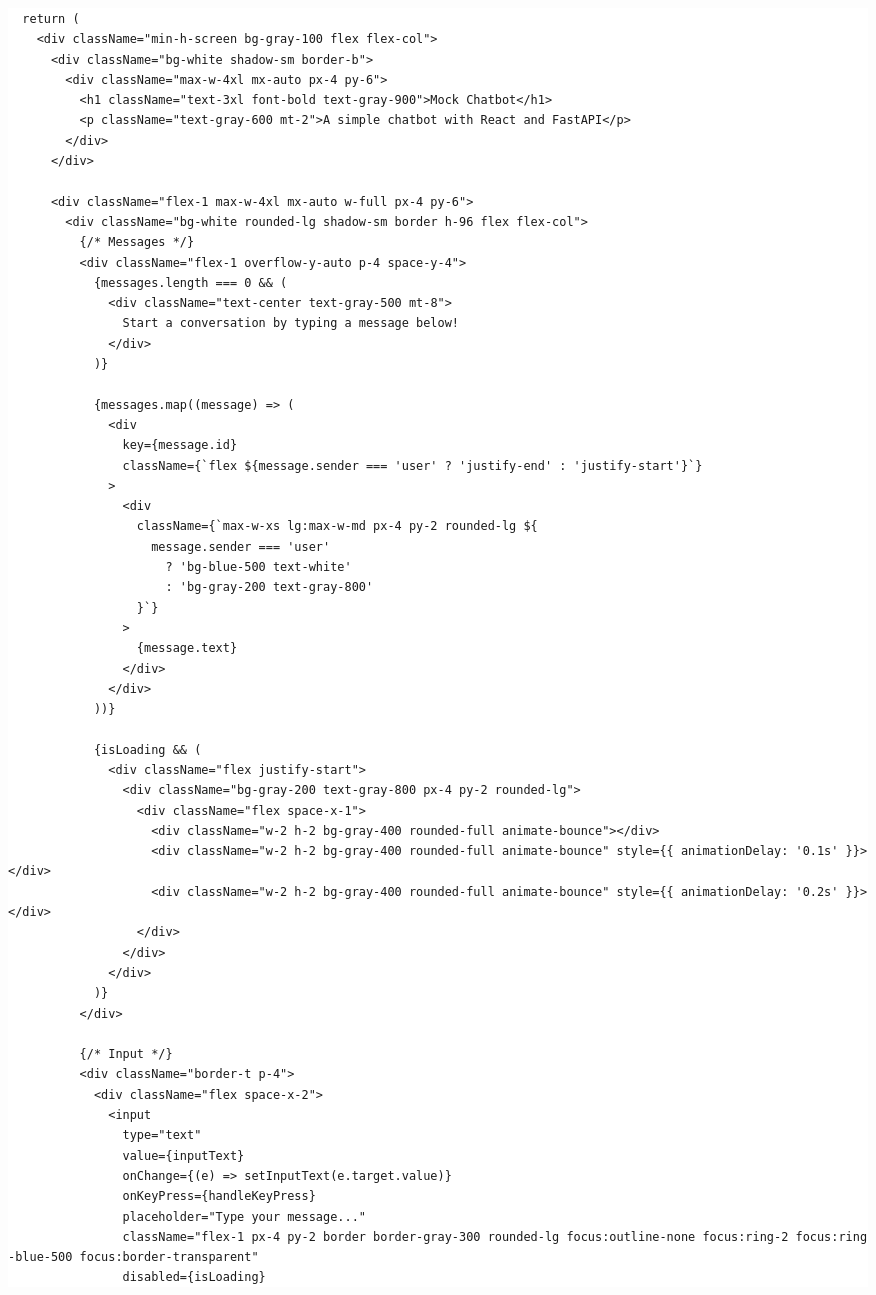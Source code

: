 ```typescript:frontend/src/App.tsx
  return (
    <div className="min-h-screen bg-gray-100 flex flex-col">
      <div className="bg-white shadow-sm border-b">
        <div className="max-w-4xl mx-auto px-4 py-6">
          <h1 className="text-3xl font-bold text-gray-900">Mock Chatbot</h1>
          <p className="text-gray-600 mt-2">A simple chatbot with React and FastAPI</p>
        </div>
      </div>

      <div className="flex-1 max-w-4xl mx-auto w-full px-4 py-6">
        <div className="bg-white rounded-lg shadow-sm border h-96 flex flex-col">
          {/* Messages */}
          <div className="flex-1 overflow-y-auto p-4 space-y-4">
            {messages.length === 0 && (
              <div className="text-center text-gray-500 mt-8">
                Start a conversation by typing a message below!
              </div>
            )}

            {messages.map((message) => (
              <div
                key={message.id}
                className={`flex ${message.sender === 'user' ? 'justify-end' : 'justify-start'}`}
              >
                <div
                  className={`max-w-xs lg:max-w-md px-4 py-2 rounded-lg ${
                    message.sender === 'user'
                      ? 'bg-blue-500 text-white'
                      : 'bg-gray-200 text-gray-800'
                  }`}
                >
                  {message.text}
                </div>
              </div>
            ))}

            {isLoading && (
              <div className="flex justify-start">
                <div className="bg-gray-200 text-gray-800 px-4 py-2 rounded-lg">
                  <div className="flex space-x-1">
                    <div className="w-2 h-2 bg-gray-400 rounded-full animate-bounce"></div>
                    <div className="w-2 h-2 bg-gray-400 rounded-full animate-bounce" style={{ animationDelay: '0.1s' }}></div>
                    <div className="w-2 h-2 bg-gray-400 rounded-full animate-bounce" style={{ animationDelay: '0.2s' }}></div>
                  </div>
                </div>
              </div>
            )}
          </div>

          {/* Input */}
          <div className="border-t p-4">
            <div className="flex space-x-2">
              <input
                type="text"
                value={inputText}
                onChange={(e) => setInputText(e.target.value)}
                onKeyPress={handleKeyPress}
                placeholder="Type your message..."
                className="flex-1 px-4 py-2 border border-gray-300 rounded-lg focus:outline-none focus:ring-2 focus:ring-blue-500 focus:border-transparent"
                disabled={isLoading}
```